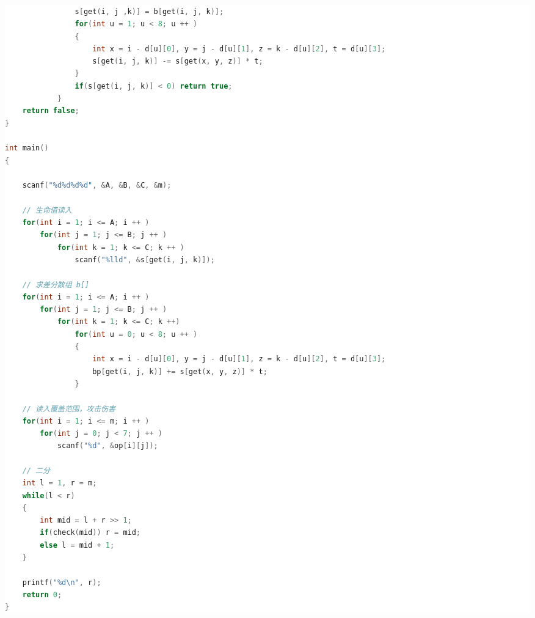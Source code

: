 ```c++
                s[get(i, j ,k)] = b[get(i, j, k)];
                for(int u = 1; u < 8; u ++ )
                {
                    int x = i - d[u][0], y = j - d[u][1], z = k - d[u][2], t = d[u][3];
                    s[get(i, j, k)] -= s[get(x, y, z)] * t;
                }
                if(s[get(i, j, k)] < 0) return true;
            }
    return false;
}

int main()
{

    scanf("%d%d%d%d", &A, &B, &C, &m);

    // 生命值读入
    for(int i = 1; i <= A; i ++ )
        for(int j = 1; j <= B; j ++ )
            for(int k = 1; k <= C; k ++ )
                scanf("%lld", &s[get(i, j, k)]);

    // 求差分数组 b[]
    for(int i = 1; i <= A; i ++ )
        for(int j = 1; j <= B; j ++ )
            for(int k = 1; k <= C; k ++)
                for(int u = 0; u < 8; u ++ )
                {
                    int x = i - d[u][0], y = j - d[u][1], z = k - d[u][2], t = d[u][3];
                    bp[get(i, j, k)] += s[get(x, y, z)] * t;
                }

    // 读入覆盖范围，攻击伤害 
    for(int i = 1; i <= m; i ++ )
        for(int j = 0; j < 7; j ++ )
            scanf("%d", &op[i][j]);
        
    // 二分
    int l = 1, r = m;
    while(l < r)
    {
        int mid = l + r >> 1;
        if(check(mid)) r = mid;
        else l = mid + 1;
    }

    printf("%d\n", r);
    return 0;
}
```
